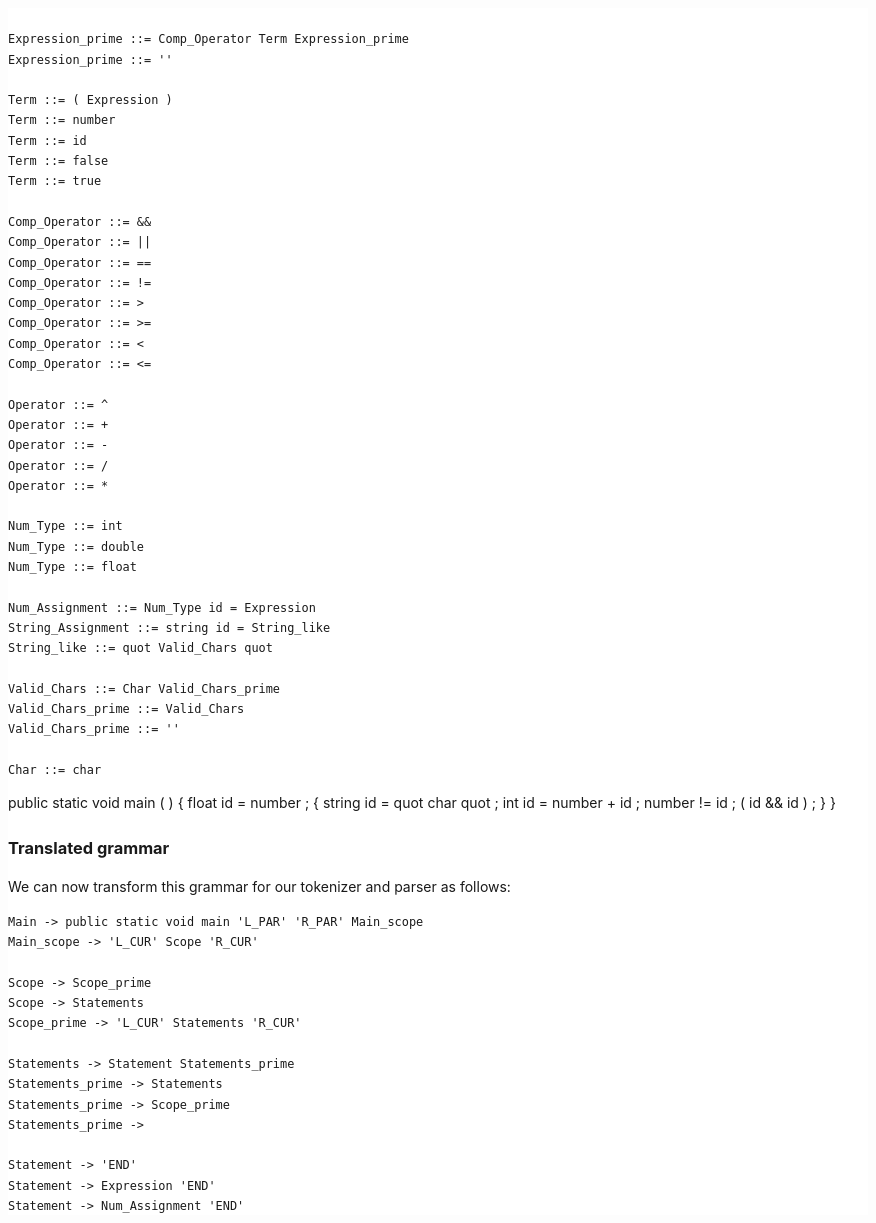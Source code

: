 ```

Expression_prime ::= Comp_Operator Term Expression_prime
Expression_prime ::= ''

Term ::= ( Expression )
Term ::= number
Term ::= id
Term ::= false
Term ::= true

Comp_Operator ::= &&
Comp_Operator ::= ||
Comp_Operator ::= ==
Comp_Operator ::= !=
Comp_Operator ::= >
Comp_Operator ::= >=
Comp_Operator ::= <
Comp_Operator ::= <=

Operator ::= ^
Operator ::= +
Operator ::= -
Operator ::= /
Operator ::= *

Num_Type ::= int
Num_Type ::= double
Num_Type ::= float

Num_Assignment ::= Num_Type id = Expression
String_Assignment ::= string id = String_like
String_like ::= quot Valid_Chars quot

Valid_Chars ::= Char Valid_Chars_prime
Valid_Chars_prime ::= Valid_Chars
Valid_Chars_prime ::= ''

Char ::= char

```

public static void main ( ) { float id = number ; { string id = quot char quot ; int id = number + id ; number != id ; ( id && id ) ; } }

### Translated grammar

We can now transform this grammar for our tokenizer and parser as follows:

```
Main -> public static void main 'L_PAR' 'R_PAR' Main_scope
Main_scope -> 'L_CUR' Scope 'R_CUR'

Scope -> Scope_prime
Scope -> Statements
Scope_prime -> 'L_CUR' Statements 'R_CUR'

Statements -> Statement Statements_prime
Statements_prime -> Statements
Statements_prime -> Scope_prime
Statements_prime ->

Statement -> 'END'
Statement -> Expression 'END'
Statement -> Num_Assignment 'END'
```